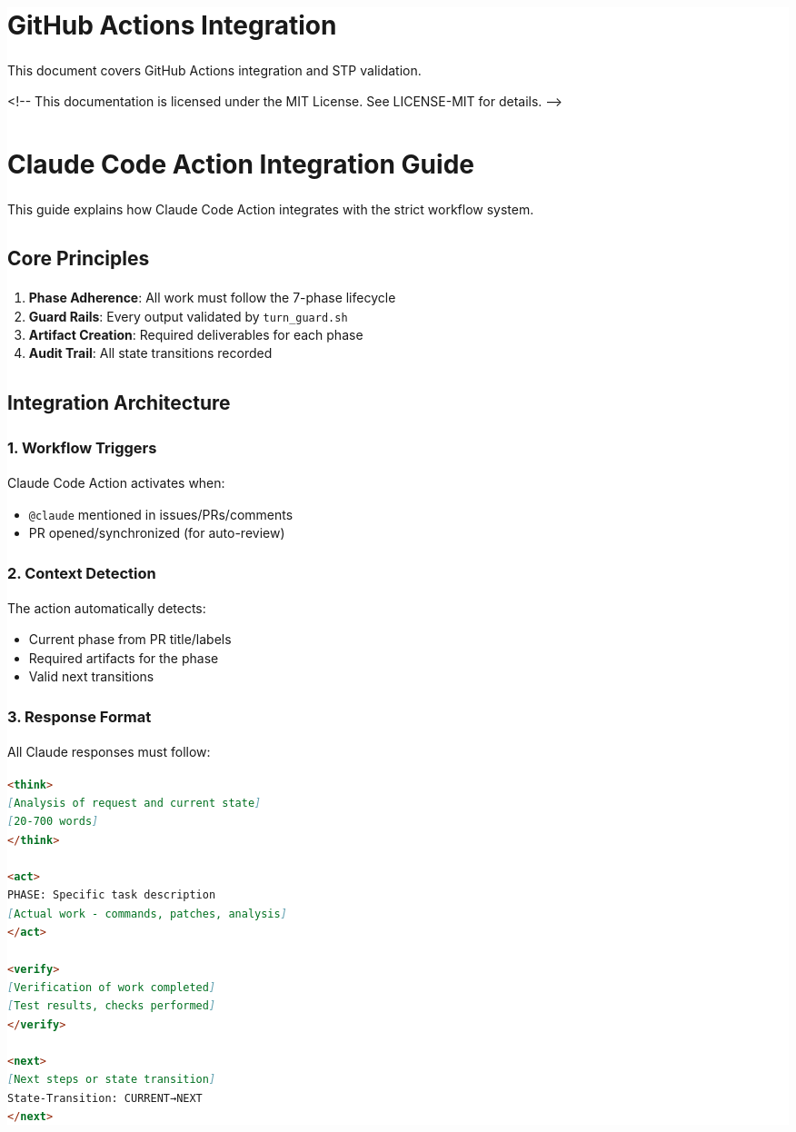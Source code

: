 # GitHub Actions Integration

This document covers GitHub Actions integration and STP validation.

<\!--
This documentation is licensed under the MIT License.
See LICENSE-MIT for details.
-->

# Claude Code Action Integration Guide

This guide explains how Claude Code Action integrates with the strict workflow system.

## Core Principles

1. **Phase Adherence**: All work must follow the 7-phase lifecycle
2. **Guard Rails**: Every output validated by `turn_guard.sh`
3. **Artifact Creation**: Required deliverables for each phase
4. **Audit Trail**: All state transitions recorded

## Integration Architecture

### 1. Workflow Triggers

Claude Code Action activates when:

- `@claude` mentioned in issues/PRs/comments
- PR opened/synchronized (for auto-review)

### 2. Context Detection

The action automatically detects:

- Current phase from PR title/labels
- Required artifacts for the phase
- Valid next transitions

### 3. Response Format

All Claude responses must follow:

```markdown
<think>
[Analysis of request and current state]
[20-700 words]
</think>

<act>
PHASE: Specific task description
[Actual work - commands, patches, analysis]
</act>

<verify>
[Verification of work completed]
[Test results, checks performed]
</verify>

<next>
[Next steps or state transition]
State-Transition: CURRENT→NEXT
</next>
```
